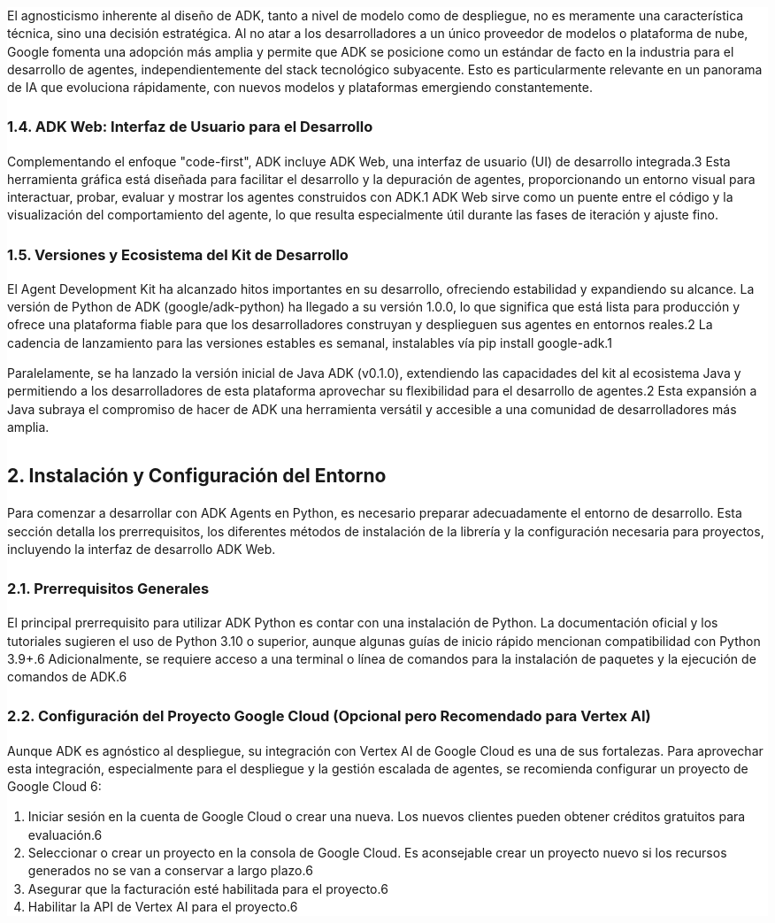 El agnosticismo inherente al diseño de ADK, tanto a nivel de modelo como de despliegue, no es meramente una característica técnica, sino una decisión estratégica. Al no atar a los desarrolladores a un único proveedor de modelos o plataforma de nube, Google fomenta una adopción más amplia y permite que ADK se posicione como un estándar de facto en la industria para el desarrollo de agentes, independientemente del stack tecnológico subyacente. Esto es particularmente relevante en un panorama de IA que evoluciona rápidamente, con nuevos modelos y plataformas emergiendo constantemente.

### **1.4. ADK Web: Interfaz de Usuario para el Desarrollo**

Complementando el enfoque "code-first", ADK incluye ADK Web, una interfaz de usuario (UI) de desarrollo integrada.3 Esta herramienta gráfica está diseñada para facilitar el desarrollo y la depuración de agentes, proporcionando un entorno visual para interactuar, probar, evaluar y mostrar los agentes construidos con ADK.1 ADK Web sirve como un puente entre el código y la visualización del comportamiento del agente, lo que resulta especialmente útil durante las fases de iteración y ajuste fino.

### **1.5. Versiones y Ecosistema del Kit de Desarrollo**

El Agent Development Kit ha alcanzado hitos importantes en su desarrollo, ofreciendo estabilidad y expandiendo su alcance. La versión de Python de ADK (google/adk-python) ha llegado a su versión 1.0.0, lo que significa que está lista para producción y ofrece una plataforma fiable para que los desarrolladores construyan y desplieguen sus agentes en entornos reales.2 La cadencia de lanzamiento para las versiones estables es semanal, instalables vía pip install google-adk.1

Paralelamente, se ha lanzado la versión inicial de Java ADK (v0.1.0), extendiendo las capacidades del kit al ecosistema Java y permitiendo a los desarrolladores de esta plataforma aprovechar su flexibilidad para el desarrollo de agentes.2 Esta expansión a Java subraya el compromiso de hacer de ADK una herramienta versátil y accesible a una comunidad de desarrolladores más amplia.

## **2\. Instalación y Configuración del Entorno**

Para comenzar a desarrollar con ADK Agents en Python, es necesario preparar adecuadamente el entorno de desarrollo. Esta sección detalla los prerrequisitos, los diferentes métodos de instalación de la librería y la configuración necesaria para proyectos, incluyendo la interfaz de desarrollo ADK Web.

### **2.1. Prerrequisitos Generales**

El principal prerrequisito para utilizar ADK Python es contar con una instalación de Python. La documentación oficial y los tutoriales sugieren el uso de Python 3.10 o superior, aunque algunas guías de inicio rápido mencionan compatibilidad con Python 3.9+.6 Adicionalmente, se requiere acceso a una terminal o línea de comandos para la instalación de paquetes y la ejecución de comandos de ADK.6

### **2.2. Configuración del Proyecto Google Cloud (Opcional pero Recomendado para Vertex AI)**

Aunque ADK es agnóstico al despliegue, su integración con Vertex AI de Google Cloud es una de sus fortalezas. Para aprovechar esta integración, especialmente para el despliegue y la gestión escalada de agentes, se recomienda configurar un proyecto de Google Cloud 6:

1. Iniciar sesión en la cuenta de Google Cloud o crear una nueva. Los nuevos clientes pueden obtener créditos gratuitos para evaluación.6  
2. Seleccionar o crear un proyecto en la consola de Google Cloud. Es aconsejable crear un proyecto nuevo si los recursos generados no se van a conservar a largo plazo.6  
3. Asegurar que la facturación esté habilitada para el proyecto.6  
4. Habilitar la API de Vertex AI para el proyecto.6
